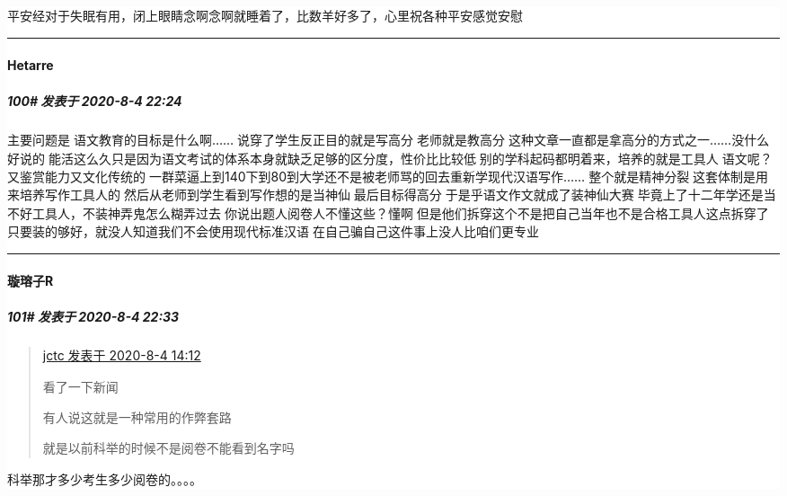 


平安经对于失眠有用，闭上眼睛念啊念啊就睡着了，比数羊好多了，心里祝各种平安感觉安慰







-----

####  Hetarre  
##### 100#       发表于 2020-8-4 22:24




主要问题是
语文教育的目标是什么啊……
说穿了学生反正目的就是写高分
老师就是教高分
这种文章一直都是拿高分的方式之一……没什么好说的
能活这么久只是因为语文考试的体系本身就缺乏足够的区分度，性价比比较低
别的学科起码都明着来，培养的就是工具人
语文呢？又鉴赏能力又文化传统的
一群菜逼上到140下到80到大学还不是被老师骂的回去重新学现代汉语写作……
整个就是精神分裂
这套体制是用来培养写作工具人的
然后从老师到学生看到写作想的是当神仙
最后目标得高分
于是乎语文作文就成了装神仙大赛
毕竟上了十二年学还是当不好工具人，不装神弄鬼怎么糊弄过去
你说出题人阅卷人不懂这些？懂啊
但是他们拆穿这个不是把自己当年也不是合格工具人这点拆穿了
只要装的够好，就没人知道我们不会使用现代标准汉语 
在自己骗自己这件事上没人比咱们更专业 







-----

####  璇瑢子R  
##### 101#       发表于 2020-8-4 22:33



<blockquote><a href="httphttps://bbs.saraba1st.com/2b/forum.php?mod=redirect&amp;goto=findpost&amp;pid=48314534&amp;ptid=1953040" target="_blank">jctc 发表于 2020-8-4 14:12</a>

看了一下新闻

有人说这就是一种常用的作弊套路

就是以前科举的时候不是阅卷不能看到名字吗</blockquote>
科举那才多少考生多少阅卷的。。。。

